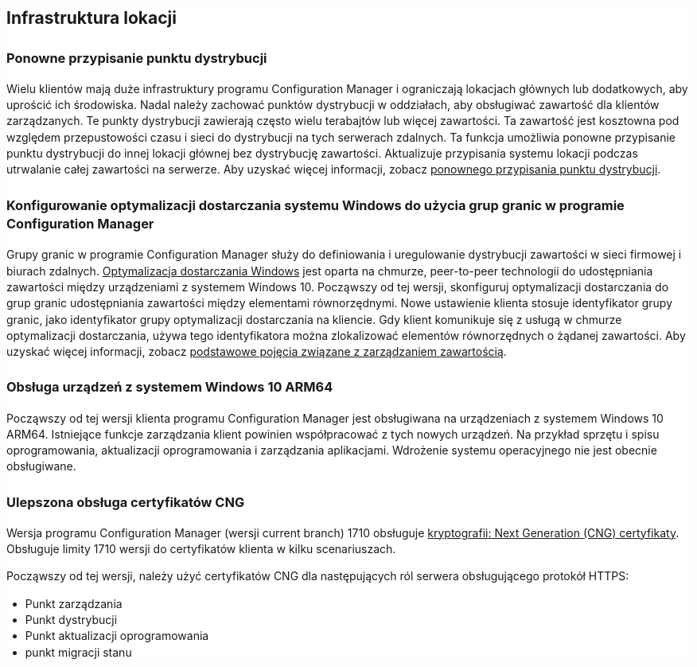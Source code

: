 


## <a name="site-infrastructure"></a>Infrastruktura lokacji

### <a name="reassign-distribution-point"></a>Ponowne przypisanie punktu dystrybucji

Wielu klientów mają duże infrastruktury programu Configuration Manager i ograniczają lokacjach głównych lub dodatkowych, aby uprościć ich środowiska. Nadal należy zachować punktów dystrybucji w oddziałach, aby obsługiwać zawartość dla klientów zarządzanych. Te punkty dystrybucji zawierają często wielu terabajtów lub więcej zawartości. Ta zawartość jest kosztowna pod względem przepustowości czasu i sieci do dystrybucji na tych serwerach zdalnych. Ta funkcja umożliwia ponowne przypisanie punktu dystrybucji do innej lokacji głównej bez dystrybucję zawartości. Aktualizuje przypisania systemu lokacji podczas utrwalanie całej zawartości na serwerze. Aby uzyskać więcej informacji, zobacz [ponownego przypisania punktu dystrybucji](/sccm/core/servers/deploy/configure/install-and-configure-distribution-points#bkmk_reassign).

### <a name="configure-windows-delivery-optimization-to-use-configuration-manager-boundary-groups"></a>Konfigurowanie optymalizacji dostarczania systemu Windows do użycia grup granic w programie Configuration Manager

Grupy granic w programie Configuration Manager służy do definiowania i uregulowanie dystrybucji zawartości w sieci firmowej i biurach zdalnych. [Optymalizacja dostarczania Windows](/windows/deployment/update/waas-delivery-optimization) jest oparta na chmurze, peer-to-peer technologii do udostępniania zawartości między urządzeniami z systemem Windows 10. Począwszy od tej wersji, skonfiguruj optymalizacji dostarczania do grup granic udostępniania zawartości między elementami równorzędnymi. Nowe ustawienie klienta stosuje identyfikator grupy granic, jako identyfikator grupy optymalizacji dostarczania na kliencie. Gdy klient komunikuje się z usługą w chmurze optymalizacji dostarczania, używa tego identyfikatora można zlokalizować elementów równorzędnych o żądanej zawartości. Aby uzyskać więcej informacji, zobacz [podstawowe pojęcia związane z zarządzaniem zawartością](/sccm/core/plan-design/hierarchy/fundamental-concepts-for-content-management#delivery-optimization).

### <a name="support-for-windows-10-arm64-devices"></a>Obsługa urządzeń z systemem Windows 10 ARM64

Począwszy od tej wersji klienta programu Configuration Manager jest obsługiwana na urządzeniach z systemem Windows 10 ARM64. Istniejące funkcje zarządzania klient powinien współpracować z tych nowych urządzeń. Na przykład sprzętu i spisu oprogramowania, aktualizacji oprogramowania i zarządzania aplikacjami. Wdrożenie systemu operacyjnego nie jest obecnie obsługiwane. 

### <a name="improved-support-for-cng-certificates"></a>Ulepszona obsługa certyfikatów CNG

Wersja programu Configuration Manager (wersji current branch) 1710 obsługuje [kryptografii: Next Generation (CNG) certyfikaty](/sccm/core/plan-design/network/cng-certificates-overview). Obsługuje limity 1710 wersji do certyfikatów klienta w kilku scenariuszach. 

Począwszy od tej wersji, należy użyć certyfikatów CNG dla następujących ról serwera obsługującego protokół HTTPS:
- Punkt zarządzania
- Punkt dystrybucji
- Punkt aktualizacji oprogramowania
- punkt migracji stanu  
